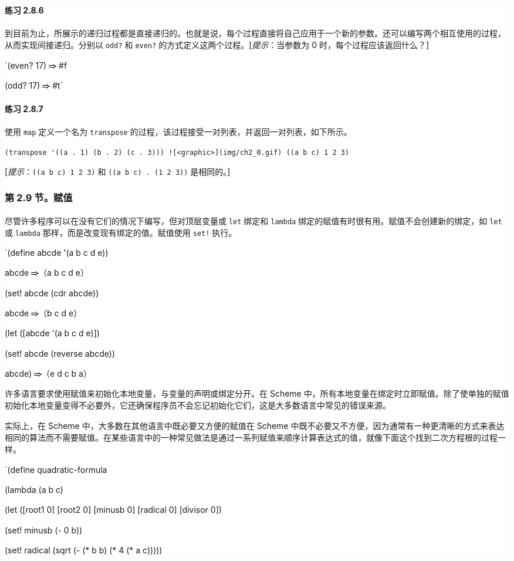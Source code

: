 #### 练习 2.8.6

到目前为止，所展示的递归过程都是直接递归的。也就是说，每个过程直接将自己应用于一个新的参数。还可以编写两个相互使用的过程，从而实现间接递归。分别以 `odd?` 和 `even?` 的方式定义这两个过程。[*提示*：当参数为 0 时，每个过程应该返回什么？]

`(even? 17) ![<graphic>](img/ch2_0.gif) #f

(odd? 17) ![<graphic>](img/ch2_0.gif) #t`

#### 练习 2.8.7

使用 `map` 定义一个名为 `transpose` 的过程，该过程接受一对列表，并返回一对列表，如下所示。

`(transpose '((a . 1) (b . 2) (c . 3))) ![<graphic>](img/ch2_0.gif) ((a b c) 1 2 3)`

[*提示*：`((a b c) 1 2 3)` 和 `((a b c) . (1 2 3))` 是相同的。]

### 第 2.9 节。赋值

尽管许多程序可以在没有它们的情况下编写，但对顶层变量或 `let` 绑定和 `lambda` 绑定的赋值有时很有用。赋值不会创建新的绑定，如 `let` 或 `lambda` 那样，而是改变现有绑定的值。赋值使用 `set!` 执行。

`(define abcde '(a b c d e))

abcde ![<graphic>](img/ch2_0.gif)（a b c d e）

(set! abcde (cdr abcde))

abcde ![<graphic>](img/ch2_0.gif)（b c d e）

(let ([abcde '(a b c d e)])

(set! abcde (reverse abcde))

abcde) ![<graphic>](img/ch2_0.gif)（e d c b a）

许多语言要求使用赋值来初始化本地变量，与变量的声明或绑定分开。在 Scheme 中，所有本地变量在绑定时立即赋值。除了使单独的赋值初始化本地变量变得不必要外，它还确保程序员不会忘记初始化它们，这是大多数语言中常见的错误来源。

实际上，在 Scheme 中，大多数在其他语言中既必要又方便的赋值在 Scheme 中既不必要又不方便，因为通常有一种更清晰的方式来表达相同的算法而不需要赋值。在某些语言中的一种常见做法是通过一系列赋值来顺序计算表达式的值，就像下面这个找到二次方程根的过程一样。

`(define quadratic-formula

(lambda (a b c)

(let ([root1 0] [root2 0] [minusb 0] [radical 0] [divisor 0])

(set! minusb (- 0 b))

(set! radical (sqrt (- (* b b) (* 4 (* a c)))))
